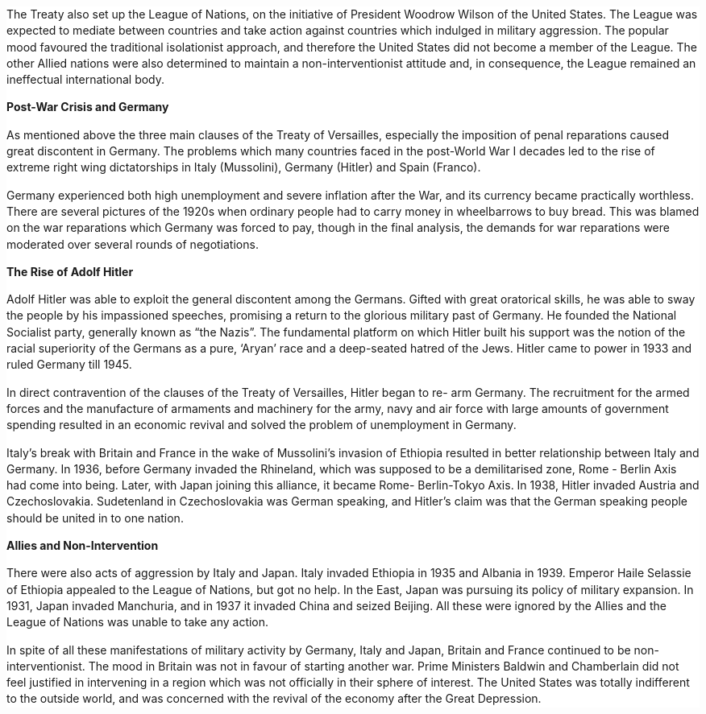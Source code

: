 The Treaty also set up the League of Nations, on the initiative of President Woodrow Wilson of the United States. The League was expected to mediate between countries and take action against countries which indulged in military aggression. The popular mood favoured the traditional isolationist approach, and therefore the United States did not become a member of the League. The other Allied nations were also determined to maintain a non-interventionist attitude and, in consequence, the League remained an ineffectual international body.

**Post-War Crisis and Germany**

As mentioned above the three main clauses of the Treaty of Versailles, especially the imposition of penal reparations caused great discontent in Germany. The problems which many countries faced in the post-World War I decades led to the rise of extreme right wing dictatorships in Italy (Mussolini), Germany (Hitler) and Spain (Franco).

Germany experienced both high unemployment and severe inflation after the War, and its currency became practically worthless. There are several pictures of the 1920s when ordinary people had to carry money in wheelbarrows to buy bread. This was blamed on the war reparations which Germany was forced to pay, though in the final analysis, the demands for war reparations were moderated over several rounds of negotiations.

**The Rise of Adolf Hitler**

Adolf Hitler was able to exploit the general discontent among the Germans. Gifted with great oratorical skills, he was able to sway the people by his impassioned speeches, promising a return to the glorious military past of Germany. He founded the National Socialist party, generally known as “the Nazis”. The fundamental platform on which Hitler built his support was the notion of the racial superiority of the Germans as a pure, ‘Aryan’ race and a deep-seated hatred of the Jews. Hitler came to power in 1933 and ruled Germany till 1945.  

In direct contravention of the clauses of the Treaty of Versailles, Hitler began to re- arm Germany. The recruitment for the armed forces and the manufacture of armaments and machinery for the army, navy and air force with large amounts of government spending resulted in an economic revival and solved the problem of unemployment in Germany.

Italy’s break with Britain and France in the wake of Mussolini’s invasion of Ethiopia resulted in better relationship between Italy and Germany. In 1936, before Germany invaded the Rhineland, which was supposed to be a demilitarised zone, Rome - Berlin Axis had come into being. Later, with Japan joining this alliance, it became Rome- Berlin-Tokyo Axis. In 1938, Hitler invaded Austria and Czechoslovakia. Sudetenland in Czechoslovakia was German speaking, and Hitler’s claim was that the German speaking people should be united in to one nation.

**Allies and Non-Intervention**

There were also acts of aggression by Italy and Japan. Italy invaded Ethiopia in 1935 and Albania in 1939. Emperor Haile Selassie of Ethiopia appealed to the League of Nations, but got no help. In the East, Japan was pursuing its policy of military expansion. In 1931, Japan invaded Manchuria, and in 1937 it invaded China and seized Beijing. All these were ignored by the Allies and the League of Nations was unable to take any action.

In spite of all these manifestations of military activity by Germany, Italy and Japan, Britain and France continued to be non- interventionist. The mood in Britain was not in favour of starting another war. Prime Ministers Baldwin and Chamberlain did not feel justified in intervening in a region which was not officially in their sphere of interest. The United States was totally indifferent to the outside world, and was concerned with the revival of the economy after the Great Depression.

